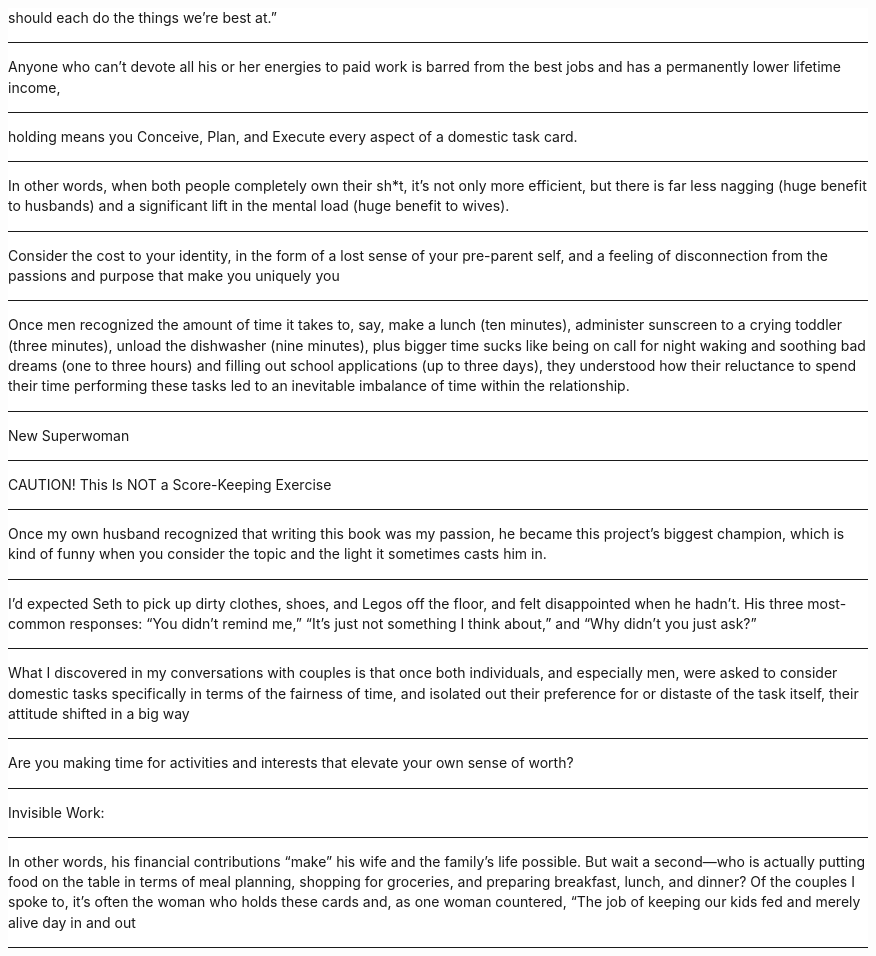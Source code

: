 should each do the things we’re best at.”

---
Anyone who can’t devote all his or her energies to paid work is barred from the best jobs and has a permanently lower lifetime income,

---
holding means you Conceive, Plan, and Execute every aspect of a domestic task card.

---
In other words, when both people completely own their sh*t, it’s not only more efficient, but there is far less nagging (huge benefit to husbands) and a significant lift in the mental load (huge benefit to wives). 

---
Consider the cost to your identity, in the form of a lost sense of your pre-parent self, and a feeling of disconnection from the passions and purpose that make you uniquely you

---
Once men recognized the amount of time it takes to, say, make a lunch (ten minutes), administer sunscreen to a crying toddler (three minutes), unload the dishwasher (nine minutes), plus bigger time sucks like being on call for night waking and soothing bad dreams (one to three hours) and filling out school applications (up to three days), they understood how their reluctance to spend their time performing these tasks led to an inevitable imbalance of time within the relationship.

---
New Superwoman

---
CAUTION! This Is NOT a Score-Keeping Exercise

---
Once my own husband recognized that writing this book was my passion, he became this project’s biggest champion, which is kind of funny when you consider the topic and the light it sometimes casts him in.

---
I’d expected Seth to pick up dirty clothes, shoes, and Legos off the floor, and felt disappointed when he hadn’t. His three most-common responses: “You didn’t remind me,” “It’s just not something I think about,” and “Why didn’t you just ask?”

---
What I discovered in my conversations with couples is that once both individuals, and especially men, were asked to consider domestic tasks specifically in terms of the fairness of time, and isolated out their preference for or distaste of the task itself, their attitude shifted in a big way

---
Are you making time for activities and interests that elevate your own sense of worth?

---
Invisible Work: 

---
In other words, his financial contributions “make” his wife and the family’s life possible. But wait a second—who is actually putting food on the table in terms of meal planning, shopping for groceries, and preparing breakfast, lunch, and dinner? Of the couples I spoke to, it’s often the woman who holds these cards and, as one woman countered, “The job of keeping our kids fed and merely alive day in and out

---